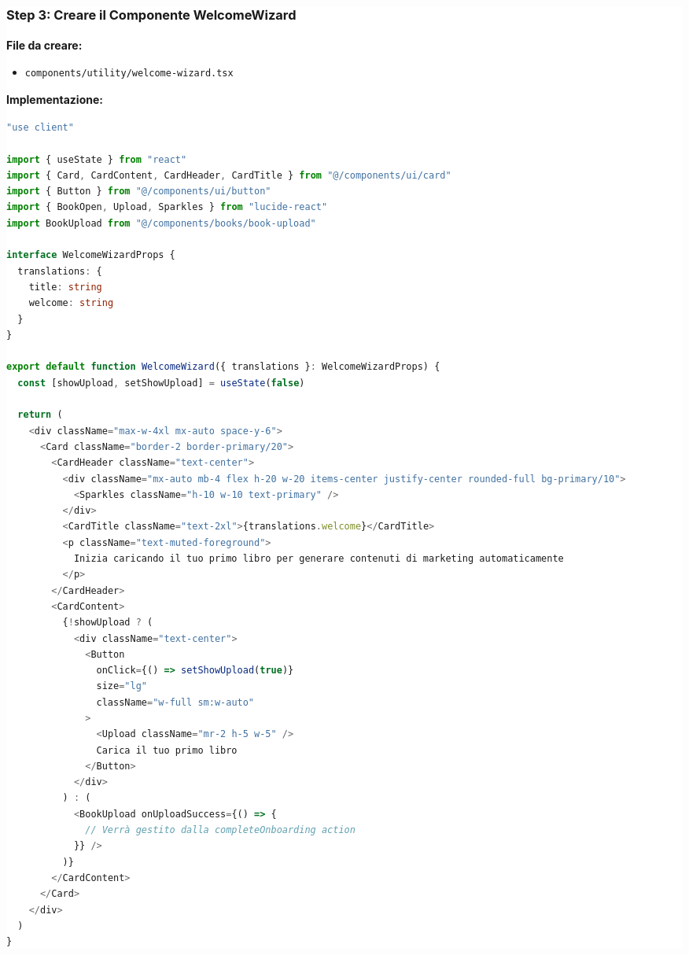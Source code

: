 ### Step 3: Creare il Componente WelcomeWizard

**File da creare:**
- `components/utility/welcome-wizard.tsx`

**Implementazione:**
```typescript
"use client"

import { useState } from "react"
import { Card, CardContent, CardHeader, CardTitle } from "@/components/ui/card"
import { Button } from "@/components/ui/button"
import { BookOpen, Upload, Sparkles } from "lucide-react"
import BookUpload from "@/components/books/book-upload"

interface WelcomeWizardProps {
  translations: {
    title: string
    welcome: string
  }
}

export default function WelcomeWizard({ translations }: WelcomeWizardProps) {
  const [showUpload, setShowUpload] = useState(false)

  return (
    <div className="max-w-4xl mx-auto space-y-6">
      <Card className="border-2 border-primary/20">
        <CardHeader className="text-center">
          <div className="mx-auto mb-4 flex h-20 w-20 items-center justify-center rounded-full bg-primary/10">
            <Sparkles className="h-10 w-10 text-primary" />
          </div>
          <CardTitle className="text-2xl">{translations.welcome}</CardTitle>
          <p className="text-muted-foreground">
            Inizia caricando il tuo primo libro per generare contenuti di marketing automaticamente
          </p>
        </CardHeader>
        <CardContent>
          {!showUpload ? (
            <div className="text-center">
              <Button 
                onClick={() => setShowUpload(true)}
                size="lg"
                className="w-full sm:w-auto"
              >
                <Upload className="mr-2 h-5 w-5" />
                Carica il tuo primo libro
              </Button>
            </div>
          ) : (
            <BookUpload onUploadSuccess={() => {
              // Verrà gestito dalla completeOnboarding action
            }} />
          )}
        </CardContent>
      </Card>
    </div>
  )
}
```
